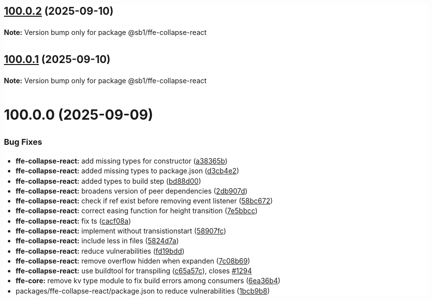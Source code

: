## [100.0.2](https://github.com/SpareBank1/designsystem/compare/v100.0.1...v100.0.2) (2025-09-10)

**Note:** Version bump only for package @sb1/ffe-collapse-react





## [100.0.1](https://github.com/SpareBank1/designsystem/compare/v100.0.0...v100.0.1) (2025-09-10)

**Note:** Version bump only for package @sb1/ffe-collapse-react





# 100.0.0 (2025-09-09)


### Bug Fixes

* **ffe-collapse-react:** add missing types for constructor ([a38365b](https://github.com/SpareBank1/designsystem/commit/a38365bbec5f8afc058cfe37c8030a96f0cfa52d))
* **ffe-collapse-react:** added missing types to package.json ([d3cb4e2](https://github.com/SpareBank1/designsystem/commit/d3cb4e25b18aa430276f645df274e3670c9e676a))
* **ffe-collapse-react:** added types to build step ([bd88d00](https://github.com/SpareBank1/designsystem/commit/bd88d00cdc84ff75601c4d651befa445c2c1fbf5))
* **ffe-collapse-react:** broadens version of peer dependencies ([2db907d](https://github.com/SpareBank1/designsystem/commit/2db907d88e81630645fb865c92f5c6494275b452))
* **ffe-collapse-react:** check if ref exist before removing event listener ([58bc672](https://github.com/SpareBank1/designsystem/commit/58bc67296d7ae6d4f561530cafc7ad9667a6ed4c))
* **ffe-collapse-react:** correct easing function for height transition ([7e5bbcc](https://github.com/SpareBank1/designsystem/commit/7e5bbcc294e65d98f09aab1c26feffd221052ee3))
* **ffe-collapse-react:** fix ts ([cacf08a](https://github.com/SpareBank1/designsystem/commit/cacf08a2e4ab5b9fa65f6e6eb55ae3e7b63ddee5))
* **ffe-collapse-react:** implement without transistionstart ([58907fc](https://github.com/SpareBank1/designsystem/commit/58907fc299e53ea43095e30899e7fbf6684dd0ae))
* **ffe-collapse-react:** include less in files ([5824d7a](https://github.com/SpareBank1/designsystem/commit/5824d7a09c8bd4849904c641093ac145c61d3dcc))
* **ffe-collapse-react:** reduce vulnerabilities ([fd19bdd](https://github.com/SpareBank1/designsystem/commit/fd19bdd19a51a03052db301123eadbcd95908ec7))
* **ffe-collapse-react:** remove overflow hidden when expanden ([7c08b69](https://github.com/SpareBank1/designsystem/commit/7c08b698aa1a473639b60008a9cc96e56c3ac848))
* **ffe-collapse-react:** use buildtool for transpiling ([c65a57c](https://github.com/SpareBank1/designsystem/commit/c65a57cc5adb4ec191d9d25f66f28a9c8264e70d)), closes [#1294](https://github.com/SpareBank1/designsystem/issues/1294)
* **ffe-core:** remove kv type module to fix build errors among consumers ([6ea36b4](https://github.com/SpareBank1/designsystem/commit/6ea36b44d434b5d8b7ad7816f027b19a191d9d15))
* packages/ffe-collapse-react/package.json to reduce vulnerabilities ([1bcb9b8](https://github.com/SpareBank1/designsystem/commit/1bcb9b8e270894902982c579f28ca49c1555f3e2))

